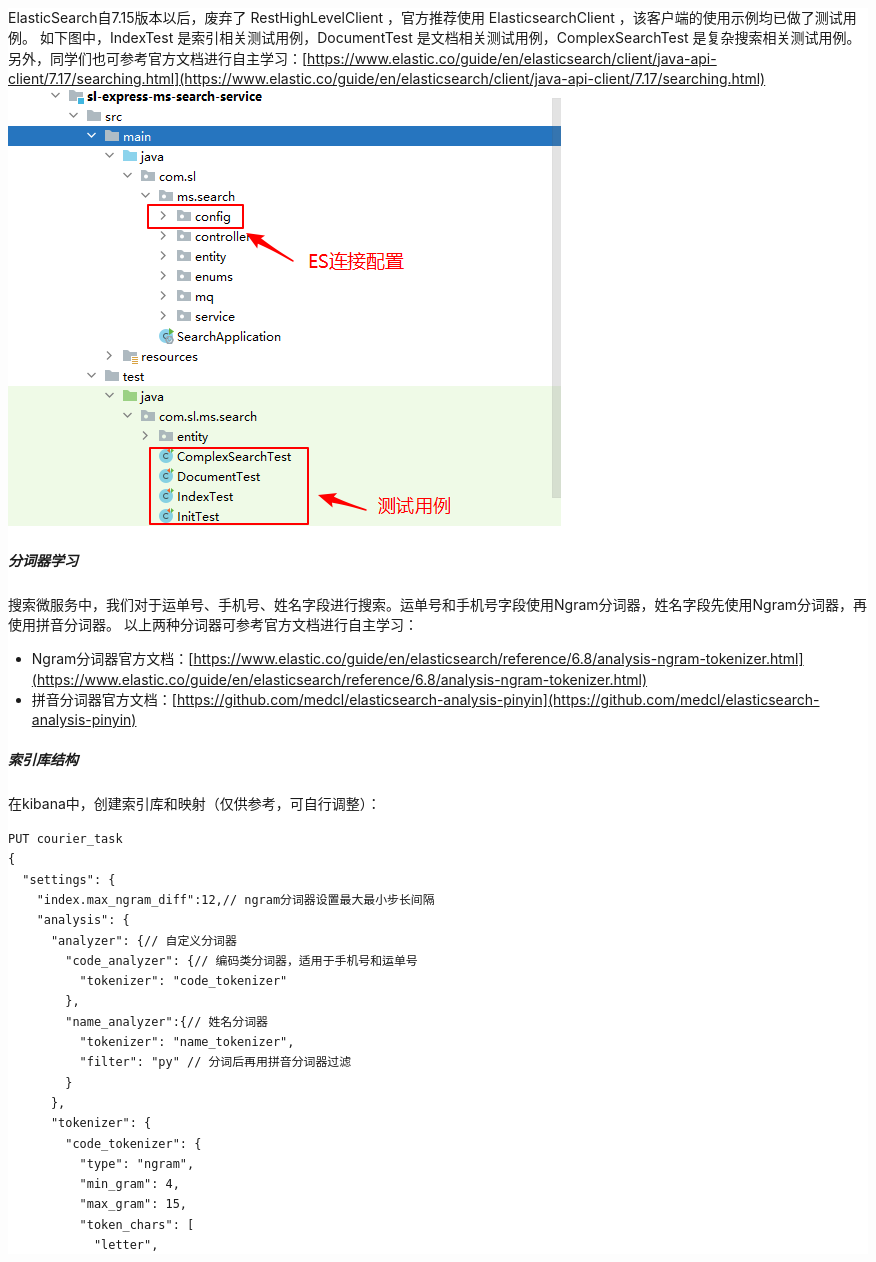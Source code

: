 ElasticSearch自7.15版本以后，废弃了 RestHighLevelClient ，官方推荐使用 ElasticsearchClient ，该客户端的使用示例均已做了测试用例。
如下图中，IndexTest 是索引相关测试用例，DocumentTest 是文档相关测试用例，ComplexSearchTest 是复杂搜索相关测试用例。
另外，同学们也可参考官方文档进行自主学习：[https://www.elastic.co/guide/en/elasticsearch/client/java-api-client/7.17/searching.html](https://www.elastic.co/guide/en/elasticsearch/client/java-api-client/7.17/searching.html)
![image.png](assets/1678698979148-4a28be6d-60b6-451a-ba92-9a5ee7e27d38.png)

##### 分词器学习

搜索微服务中，我们对于运单号、手机号、姓名字段进行搜索。运单号和手机号字段使用Ngram分词器，姓名字段先使用Ngram分词器，再使用拼音分词器。
以上两种分词器可参考官方文档进行自主学习：

- Ngram分词器官方文档：[https://www.elastic.co/guide/en/elasticsearch/reference/6.8/analysis-ngram-tokenizer.html](https://www.elastic.co/guide/en/elasticsearch/reference/6.8/analysis-ngram-tokenizer.html)
- 拼音分词器官方文档：[https://github.com/medcl/elasticsearch-analysis-pinyin](https://github.com/medcl/elasticsearch-analysis-pinyin)

##### 索引库结构

在kibana中，创建索引库和映射（仅供参考，可自行调整）：

```shell
PUT courier_task
{
  "settings": {
    "index.max_ngram_diff":12,// ngram分词器设置最大最小步长间隔
    "analysis": {
      "analyzer": {// 自定义分词器
        "code_analyzer": {// 编码类分词器，适用于手机号和运单号
          "tokenizer": "code_tokenizer"
        },
        "name_analyzer":{// 姓名分词器
          "tokenizer": "name_tokenizer",
          "filter": "py" // 分词后再用拼音分词器过滤
        }
      },
      "tokenizer": {
        "code_tokenizer": {
          "type": "ngram",
          "min_gram": 4,
          "max_gram": 15,
          "token_chars": [
            "letter",
```